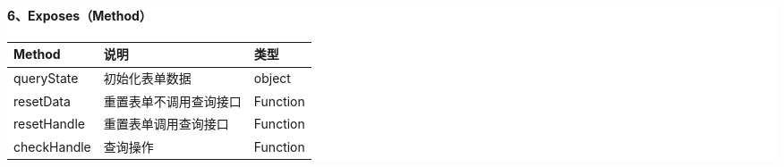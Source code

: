 #### 6、Exposes（Method）

| Method      | 说明                   | 类型     |
| :---------- | :--------------------- | :------- |
| queryState  | 初始化表单数据         | object   |
| resetData   | 重置表单不调用查询接口 | Function |
| resetHandle | 重置表单调用查询接口   | Function |
| checkHandle | 查询操作               | Function |
